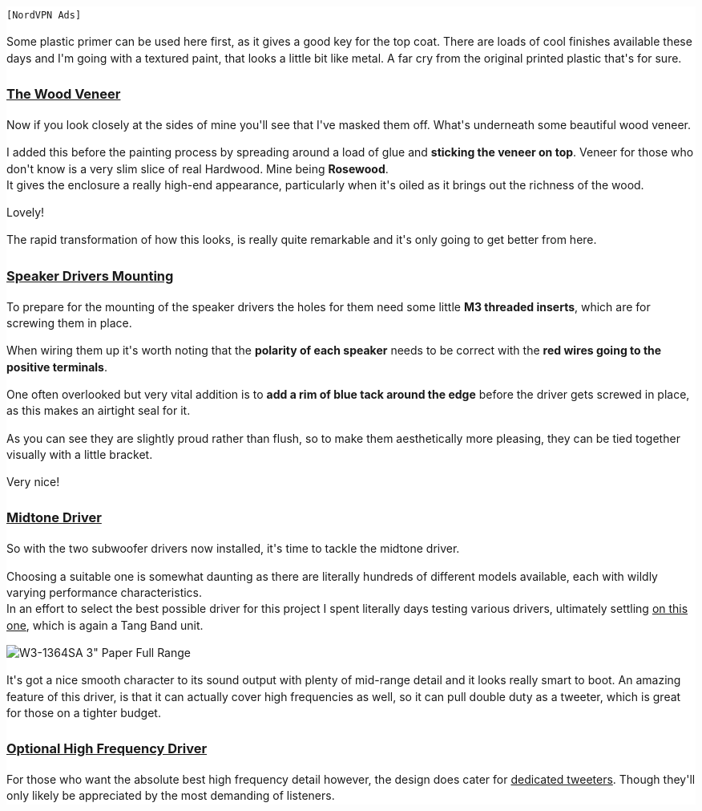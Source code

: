 ```[NordVPN Ads]```

Some plastic primer can be used here first, as it gives a good key for the top coat. There are loads of cool finishes available these days and I'm going with a textured paint, that looks a little bit like metal. A far cry from the original printed plastic that's for sure. 


### [The Wood Veneer](https://youtu.be/XEspOD1NHr0?t=820)

Now if you look closely at the sides of mine you'll see that I've masked them off. What's underneath some beautiful wood veneer.

I added this before the painting process by spreading around a load of glue and **sticking the veneer on top**. Veneer for those who don't know is a very slim slice of real Hardwood. Mine being **Rosewood**.  
It gives the enclosure a really high-end appearance, particularly when it's oiled as it brings out the richness of the wood.

Lovely!

The rapid transformation of how this looks, is really quite remarkable and it's only going to get better from here.


### [Speaker Drivers Mounting](https://youtu.be/XEspOD1NHr0?t=856)

To prepare for the mounting of the speaker drivers the holes for them need some little **M3 threaded inserts**, which are for screwing them in place.

When wiring them up it's worth noting that the **polarity of each speaker** needs to be correct with the **red wires going to the positive terminals**. 

One often overlooked but very vital addition is to **add a rim of blue tack around the edge** before the driver gets screwed in place, as this makes an airtight seal for it. 

As you can see they are slightly proud rather than flush, so to make them aesthetically more pleasing, they can be tied together visually with a little bracket. 

Very nice!


### [Midtone Driver](https://youtu.be/XEspOD1NHr0?t=892)

So with the two subwoofer drivers now installed, it's time to tackle the midtone driver. 

Choosing a suitable one is somewhat daunting as there are literally hundreds of different models available, each with wildly varying performance characteristics.  
In an effort to select the best possible driver for this project I spent literally days testing various drivers, ultimately settling [on this one](https://www.tb-speaker.com/products/w3-1364sa), which is again a Tang Band unit. 

![W3-1364SA 3" Paper Full Range](https://www.tb-speaker.com/uploads/images/cache/6da1b17fb1e663b6f76d84b135beace8-224-224-0-1-1.png)

It's got a nice smooth character to its sound output with plenty of mid-range detail and it looks really smart to boot. An amazing feature of this driver, is that it can actually cover high frequencies as well, so it can pull double duty as a tweeter, which is great for those on a tighter budget. 


### [Optional High Frequency Driver](https://youtu.be/XEspOD1NHr0?t=934)

For those who want the absolute best high frequency detail however, the design does cater for [dedicated tweeters](https://sbacoustics.com/product/sb26stcn-c000-4/). Though they'll only likely be appreciated by the most demanding of listeners.  
```